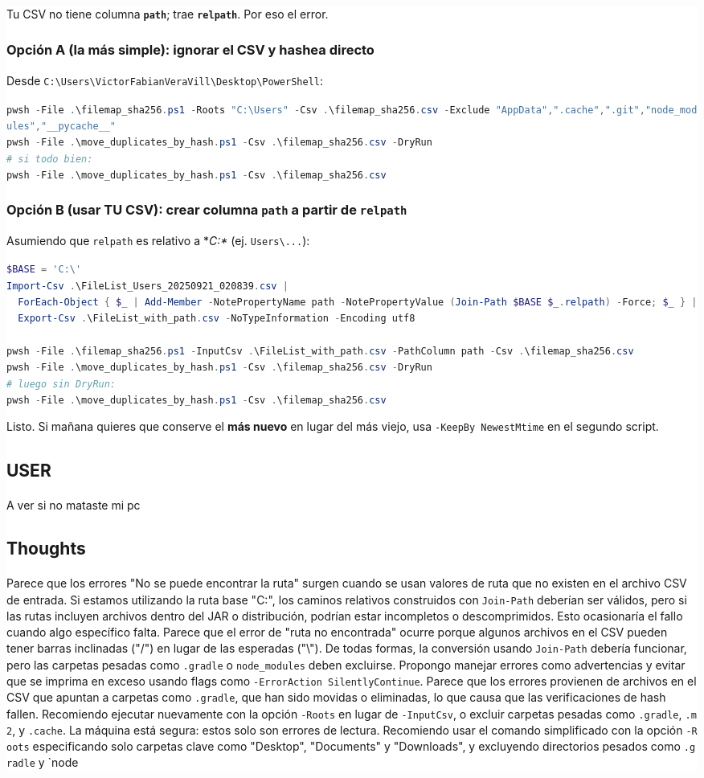 Tu CSV no tiene columna **`path`**; trae **`relpath`**. Por eso el error.

### Opción A (la más simple): ignorar el CSV y hashea directo
Desde `C:\Users\VictorFabianVeraVill\Desktop\PowerShell`:
```powershell
pwsh -File .\filemap_sha256.ps1 -Roots "C:\Users" -Csv .\filemap_sha256.csv -Exclude "AppData",".cache",".git","node_modules","__pycache__"
pwsh -File .\move_duplicates_by_hash.ps1 -Csv .\filemap_sha256.csv -DryRun
# si todo bien:
pwsh -File .\move_duplicates_by_hash.ps1 -Csv .\filemap_sha256.csv
```

### Opción B (usar TU CSV): crear columna `path` a partir de `relpath`
Asumiendo que `relpath` es relativo a **C:\** (ej. `Users\...`):
```powershell
$BASE = 'C:\'
Import-Csv .\FileList_Users_20250921_020839.csv |
  ForEach-Object { $_ | Add-Member -NotePropertyName path -NotePropertyValue (Join-Path $BASE $_.relpath) -Force; $_ } |
  Export-Csv .\FileList_with_path.csv -NoTypeInformation -Encoding utf8

pwsh -File .\filemap_sha256.ps1 -InputCsv .\FileList_with_path.csv -PathColumn path -Csv .\filemap_sha256.csv
pwsh -File .\move_duplicates_by_hash.ps1 -Csv .\filemap_sha256.csv -DryRun
# luego sin DryRun:
pwsh -File .\move_duplicates_by_hash.ps1 -Csv .\filemap_sha256.csv
```

Listo. Si mañana quieres que conserve el **más nuevo** en lugar del más viejo, usa `-KeepBy NewestMtime` en el segundo script.

## USER
A ver si no mataste mi pc 

## Thoughts
Parece que los errores "No se puede encontrar la ruta" surgen cuando se usan valores de ruta que no existen en el archivo CSV de entrada. Si estamos utilizando la ruta base "C:\", los caminos relativos construidos con `Join-Path` deberían ser válidos, pero si las rutas incluyen archivos dentro del JAR o distribución, podrían estar incompletos o descomprimidos. Esto ocasionaría el fallo cuando algo específico falta.
Parece que el error de "ruta no encontrada" ocurre porque algunos archivos en el CSV pueden tener barras inclinadas ("/") en lugar de las esperadas ("\\"). De todas formas, la conversión usando `Join-Path` debería funcionar, pero las carpetas pesadas como `.gradle` o `node_modules` deben excluirse. Propongo manejar errores como advertencias y evitar que se imprima en exceso usando flags como `-ErrorAction SilentlyContinue`.
Parece que los errores provienen de archivos en el CSV que apuntan a carpetas como `.gradle`, que han sido movidas o eliminadas, lo que causa que las verificaciones de hash fallen. Recomiendo ejecutar nuevamente con la opción `-Roots` en lugar de `-InputCsv`, o excluir carpetas pesadas como `.gradle`, `.m2`, y `.cache`. La máquina está segura: estos solo son errores de lectura.
Recomiendo usar el comando simplificado con la opción `-Roots` especificando solo carpetas clave como "Desktop", "Documents" y "Downloads", y excluyendo directorios pesados como `.gradle` y `node
